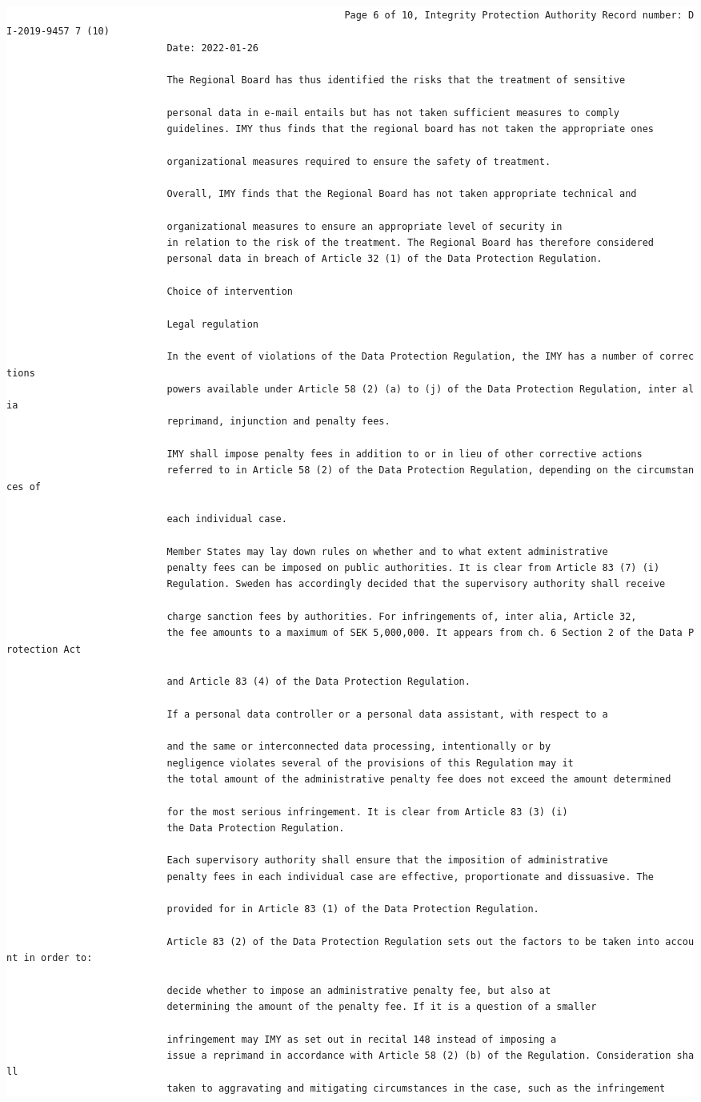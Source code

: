                                                                Page 6 of 10, Integrity Protection Authority Record number: DI-2019-9457 7 (10)
                                Date: 2022-01-26

                                The Regional Board has thus identified the risks that the treatment of sensitive

                                personal data in e-mail entails but has not taken sufficient measures to comply
                                guidelines. IMY thus finds that the regional board has not taken the appropriate ones

                                organizational measures required to ensure the safety of treatment.

                                Overall, IMY finds that the Regional Board has not taken appropriate technical and

                                organizational measures to ensure an appropriate level of security in
                                in relation to the risk of the treatment. The Regional Board has therefore considered
                                personal data in breach of Article 32 (1) of the Data Protection Regulation.

                                Choice of intervention

                                Legal regulation

                                In the event of violations of the Data Protection Regulation, the IMY has a number of corrections
                                powers available under Article 58 (2) (a) to (j) of the Data Protection Regulation, inter alia
                                reprimand, injunction and penalty fees.

                                IMY shall impose penalty fees in addition to or in lieu of other corrective actions
                                referred to in Article 58 (2) of the Data Protection Regulation, depending on the circumstances of

                                each individual case.

                                Member States may lay down rules on whether and to what extent administrative
                                penalty fees can be imposed on public authorities. It is clear from Article 83 (7) (i)
                                Regulation. Sweden has accordingly decided that the supervisory authority shall receive

                                charge sanction fees by authorities. For infringements of, inter alia, Article 32,
                                the fee amounts to a maximum of SEK 5,000,000. It appears from ch. 6 Section 2 of the Data Protection Act

                                and Article 83 (4) of the Data Protection Regulation.

                                If a personal data controller or a personal data assistant, with respect to a

                                and the same or interconnected data processing, intentionally or by
                                negligence violates several of the provisions of this Regulation may it
                                the total amount of the administrative penalty fee does not exceed the amount determined

                                for the most serious infringement. It is clear from Article 83 (3) (i)
                                the Data Protection Regulation.

                                Each supervisory authority shall ensure that the imposition of administrative
                                penalty fees in each individual case are effective, proportionate and dissuasive. The

                                provided for in Article 83 (1) of the Data Protection Regulation.

                                Article 83 (2) of the Data Protection Regulation sets out the factors to be taken into account in order to:

                                decide whether to impose an administrative penalty fee, but also at
                                determining the amount of the penalty fee. If it is a question of a smaller

                                infringement may IMY as set out in recital 148 instead of imposing a
                                issue a reprimand in accordance with Article 58 (2) (b) of the Regulation. Consideration shall
                                taken to aggravating and mitigating circumstances in the case, such as the infringement
